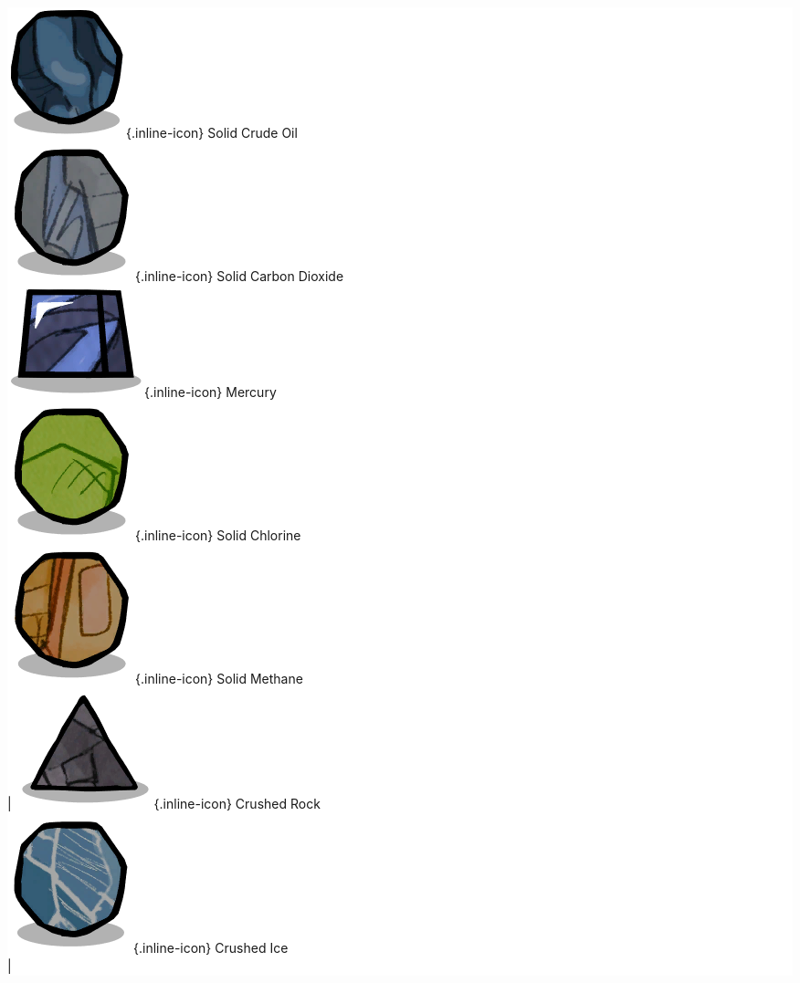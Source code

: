 ![SolidCrudeOil](/assets/images/elements/SolidCrudeOil.png){.inline-icon} Solid Crude Oil<br> ![SolidCarbonDioxide](/assets/images/elements/SolidCarbonDioxide.png){.inline-icon} Solid Carbon Dioxide<br> ![SolidMercury](/assets/images/elements/SolidMercury.png){.inline-icon} Mercury<br> ![SolidChlorine](/assets/images/elements/SolidChlorine.png){.inline-icon} Solid Chlorine<br> ![SolidMethane](/assets/images/elements/SolidMethane.png){.inline-icon} Solid Methane<br>                                              | ![CrushedRock](/assets/images/elements/CrushedRock.png){.inline-icon} Crushed Rock<br> ![CrushedIce](/assets/images/elements/CrushedIce.png){.inline-icon} Crushed Ice<br>
|